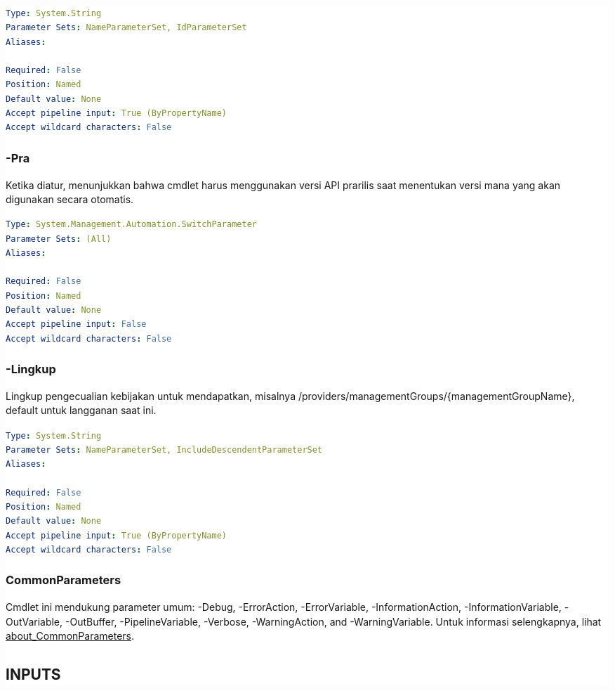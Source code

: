 ```yaml
Type: System.String
Parameter Sets: NameParameterSet, IdParameterSet
Aliases:

Required: False
Position: Named
Default value: None
Accept pipeline input: True (ByPropertyName)
Accept wildcard characters: False
```

### -Pra
Ketika diatur, menunjukkan bahwa cmdlet harus menggunakan versi API prarilis saat menentukan versi mana yang akan digunakan secara otomatis.

```yaml
Type: System.Management.Automation.SwitchParameter
Parameter Sets: (All)
Aliases:

Required: False
Position: Named
Default value: None
Accept pipeline input: False
Accept wildcard characters: False
```

### -Lingkup
Lingkup pengecualian kebijakan untuk mendapatkan, misalnya /providers/managementGroups/{managementGroupName}, default untuk langganan saat ini.

```yaml
Type: System.String
Parameter Sets: NameParameterSet, IncludeDescendentParameterSet
Aliases:

Required: False
Position: Named
Default value: None
Accept pipeline input: True (ByPropertyName)
Accept wildcard characters: False
```

### CommonParameters
Cmdlet ini mendukung parameter umum: -Debug, -ErrorAction, -ErrorVariable, -InformationAction, -InformationVariable, -OutVariable, -OutBuffer, -PipelineVariable, -Verbose, -WarningAction, and -WarningVariable. Untuk informasi selengkapnya, lihat [about_CommonParameters](http://go.microsoft.com/fwlink/?LinkID=113216).

## INPUTS
